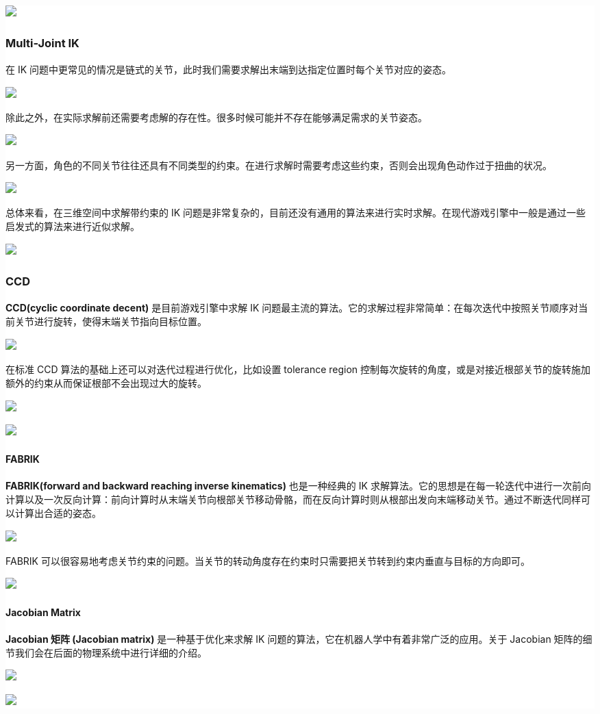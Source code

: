 ![](1680599757885.png)

### Multi-Joint IK

在 IK 问题中更常见的情况是链式的关节，此时我们需要求解出末端到达指定位置时每个关节对应的姿态。

![](1680599758497.png)

除此之外，在实际求解前还需要考虑解的存在性。很多时候可能并不存在能够满足需求的关节姿态。

![](1680599759106.png)

另一方面，角色的不同关节往往还具有不同类型的约束。在进行求解时需要考虑这些约束，否则会出现角色动作过于扭曲的状况。

![](1680599760021.png)

总体来看，在三维空间中求解带约束的 IK 问题是非常复杂的，目前还没有通用的算法来进行实时求解。在现代游戏引擎中一般是通过一些启发式的算法来进行近似求解。

![](1680599760590.png)

### CCD

**CCD(cyclic coordinate decent)** 是目前游戏引擎中求解 IK 问题最主流的算法。它的求解过程非常简单：在每次迭代中按照关节顺序对当前关节进行旋转，使得末端关节指向目标位置。

![](1680599761109.png)

在标准 CCD 算法的基础上还可以对迭代过程进行优化，比如设置 tolerance region 控制每次旋转的角度，或是对接近根部关节的旋转施加额外的约束从而保证根部不会出现过大的旋转。

![](1680599761732.png)

![](1680599762282.png)

#### FABRIK

**FABRIK(forward and backward reaching inverse kinematics)** 也是一种经典的 IK 求解算法。它的思想是在每一轮迭代中进行一次前向计算以及一次反向计算：前向计算时从末端关节向根部关节移动骨骼，而在反向计算时则从根部出发向末端移动关节。通过不断迭代同样可以计算出合适的姿态。

![](1680599762847.png)

FABRIK 可以很容易地考虑关节约束的问题。当关节的转动角度存在约束时只需要把关节转到约束内垂直与目标的方向即可。

![](1680599763467.png)

#### Jacobian Matrix

**Jacobian 矩阵 (Jacobian matrix)** 是一种基于优化来求解 IK 问题的算法，它在机器人学中有着非常广泛的应用。关于 Jacobian 矩阵的细节我们会在后面的物理系统中进行详细的介绍。

![](1680599764035.png)

![](1680599764594.png)
